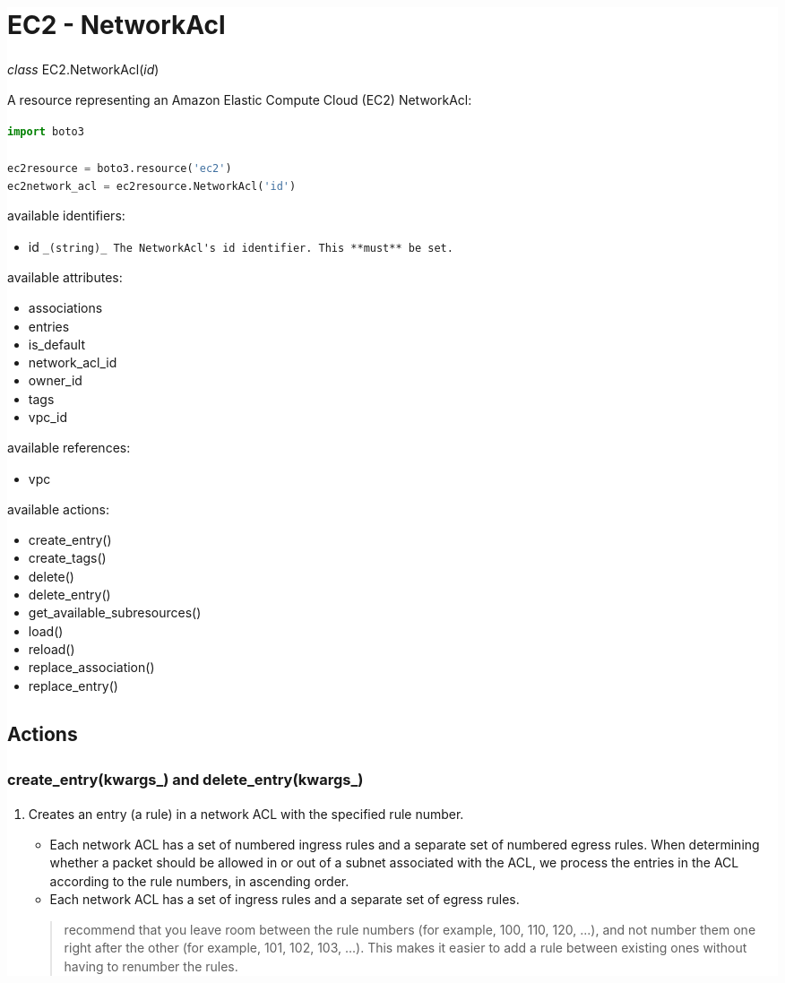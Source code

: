 

# EC2 - NetworkAcl

_class_ EC2.NetworkAcl(_id_)

A resource representing an Amazon Elastic Compute Cloud (EC2) NetworkAcl:

```py
import boto3

ec2resource = boto3.resource('ec2')
ec2network_acl = ec2resource.NetworkAcl('id')
```

available identifiers:
- id `_(string)_ The NetworkAcl's id identifier. This **must** be set.`

available attributes:
- associations
- entries
- is_default
- network_acl_id
- owner_id
- tags
- vpc_id

available references:
- vpc

available actions:
- create_entry()
- create_tags()
- delete()
- delete_entry()
- get_available_subresources()
- load()
- reload()
- replace_association()
- replace_entry()



## Actions


### create_entry(kwargs_) and delete_entry(kwargs_)

1. Creates an entry (a rule) in a network ACL with the specified rule number.
   - Each network ACL has a set of numbered ingress rules and a separate set of numbered egress rules. When determining whether a packet should be allowed in or out of a subnet associated with the ACL, we process the entries in the ACL according to the rule numbers, in ascending order.
   - Each network ACL has a set of ingress rules and a separate set of egress rules.

   > recommend that you leave room between the rule numbers (for example, 100, 110, 120, ...), and not number them one right after the other (for example, 101, 102, 103, ...).
   > This makes it easier to add a rule between existing ones without having to renumber the rules.
